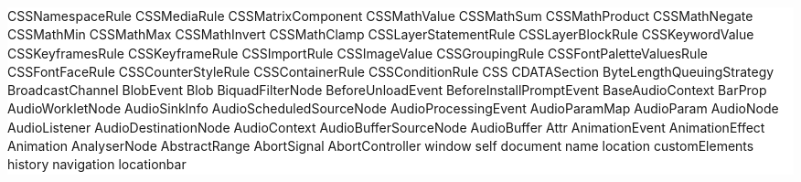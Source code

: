 CSSNamespaceRule
CSSMediaRule
CSSMatrixComponent
CSSMathValue
CSSMathSum
CSSMathProduct
CSSMathNegate
CSSMathMin
CSSMathMax
CSSMathInvert
CSSMathClamp
CSSLayerStatementRule
CSSLayerBlockRule
CSSKeywordValue
CSSKeyframesRule
CSSKeyframeRule
CSSImportRule
CSSImageValue
CSSGroupingRule
CSSFontPaletteValuesRule
CSSFontFaceRule
CSSCounterStyleRule
CSSContainerRule
CSSConditionRule
CSS
CDATASection
ByteLengthQueuingStrategy
BroadcastChannel
BlobEvent
Blob
BiquadFilterNode
BeforeUnloadEvent
BeforeInstallPromptEvent
BaseAudioContext
BarProp
AudioWorkletNode
AudioSinkInfo
AudioScheduledSourceNode
AudioProcessingEvent
AudioParamMap
AudioParam
AudioNode
AudioListener
AudioDestinationNode
AudioContext
AudioBufferSourceNode
AudioBuffer
Attr
AnimationEvent
AnimationEffect
Animation
AnalyserNode
AbstractRange
AbortSignal
AbortController
window
self
document
name
location
customElements
history
navigation
locationbar